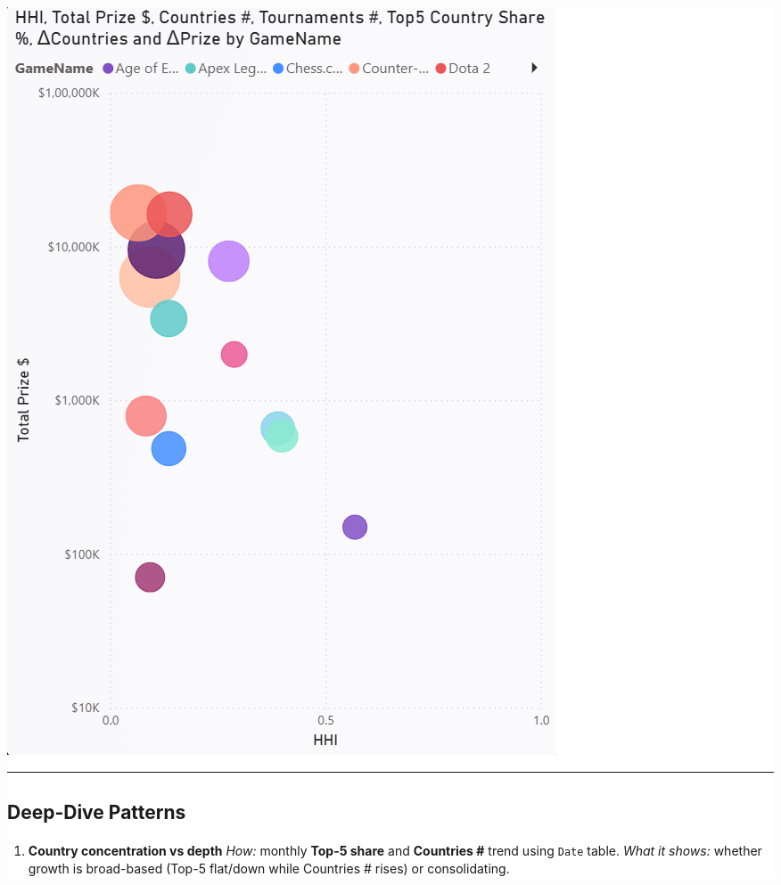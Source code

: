 ![](../images/hhi_vs_prize.png)

---


## Deep-Dive Patterns

1. **Country concentration vs depth**
   *How:* monthly **Top-5 share** and **Countries #** trend using `Date` table.
   *What it shows:* whether growth is broad-based (Top-5 flat/down while Countries # rises) or consolidating.
